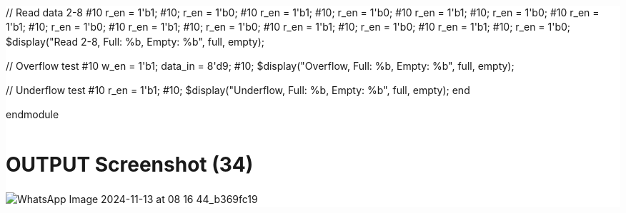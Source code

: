 // Read data 2-8
#10 r_en = 1'b1; #10; r_en = 1'b0;
#10 r_en = 1'b1; #10; r_en = 1'b0;
#10 r_en = 1'b1; #10; r_en = 1'b0;
#10 r_en = 1'b1; #10; r_en = 1'b0;
#10 r_en = 1'b1; #10; r_en = 1'b0;
#10 r_en = 1'b1; #10; r_en = 1'b0;
#10 r_en = 1'b1; #10; r_en = 1'b0;
$display("Read 2-8, Full: %b, Empty: %b", full, empty);

// Overflow test
#10 w_en = 1'b1;
data_in = 8'd9;
#10;
$display("Overflow, Full: %b, Empty: %b", full, empty);

// Underflow test
#10 r_en = 1'b1;
#10;
$display("Underflow, Full: %b, Empty: %b", full, empty);
end

endmodule

# OUTPUT Screenshot (34)

![WhatsApp Image 2024-11-13 at 08 16 44_b369fc19](https://github.com/user-attachments/assets/7955edcd-1958-48ae-b1a2-82660a09984d)
